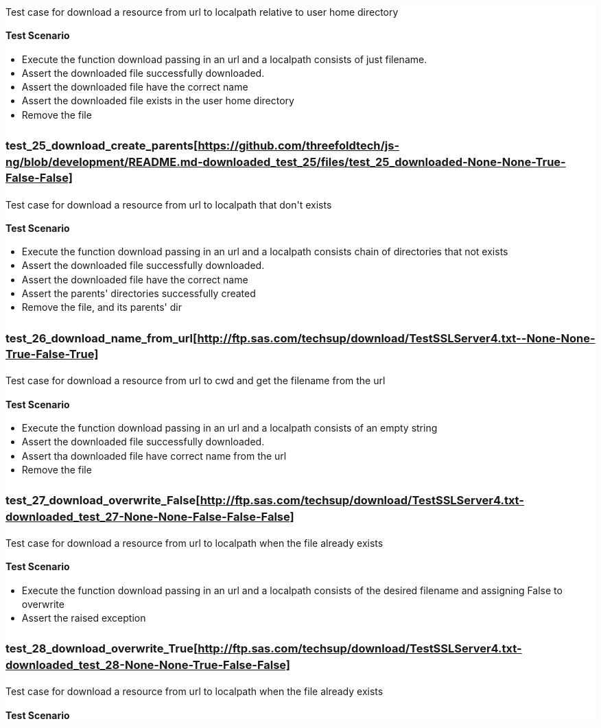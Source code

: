 Test case for download a resource from url to localpath relative to user home directory

**Test Scenario**

- Execute the function download passing in an url and a localpath consists of just filename.
- Assert the downloaded file successfully downloaded.
- Assert the downloaded file have the correct name
- Assert the downloaded file exists in the user home directory
- Remove the file

### test_25_download_create_parents[https://github.com/threefoldtech/js-ng/blob/development/README.md-downloaded_test_25/files/test_25_downloaded-None-None-True-False-False]

Test case for download a resource from url to localpath that don't exists

**Test Scenario**

- Execute the function download passing in an url and a localpath consists chain of directories that not exists
- Assert the downloaded file successfully downloaded.
- Assert the downloaded file have the correct name
- Assert the parents' directories successfully created
- Remove the file, and its parents' dir

### test_26_download_name_from_url[http://ftp.sas.com/techsup/download/TestSSLServer4.txt--None-None-True-False-True]

Test case for download a resource from url to cwd and get the filename from the url

**Test Scenario**

- Execute the function download passing in an url and a localpath consists of an empty string
- Assert the downloaded file successfully downloaded.
- Assert tha downloaded file have correct name from the url
- Remove the file

### test_27_download_overwrite_False[http://ftp.sas.com/techsup/download/TestSSLServer4.txt-downloaded_test_27-None-None-False-False-False]

Test case for download a resource from url to localpath when the file already exists

**Test Scenario**

- Execute the function download passing in an url and a localpath consists of the desired filename and assigning False to overwrite
- Assert the raised exception

### test_28_download_overwrite_True[http://ftp.sas.com/techsup/download/TestSSLServer4.txt-downloaded_test_28-None-None-True-False-False]

Test case for download a resource from url to localpath when the file already exists

**Test Scenario**
